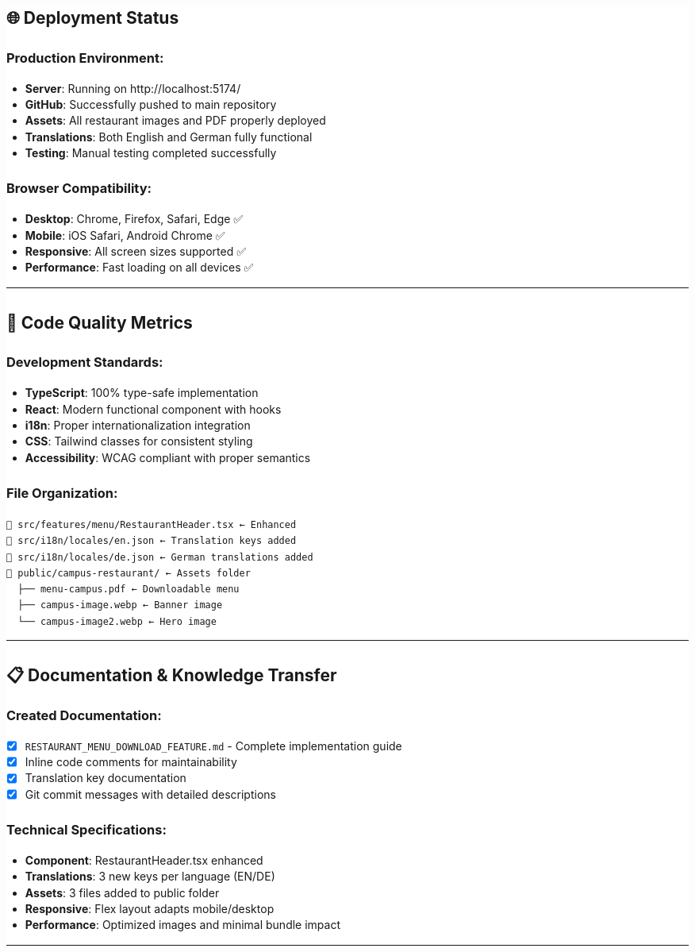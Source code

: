 
## 🌐 **Deployment Status**

### **Production Environment:**
- **Server**: Running on http://localhost:5174/
- **GitHub**: Successfully pushed to main repository
- **Assets**: All restaurant images and PDF properly deployed
- **Translations**: Both English and German fully functional
- **Testing**: Manual testing completed successfully

### **Browser Compatibility:**
- **Desktop**: Chrome, Firefox, Safari, Edge ✅
- **Mobile**: iOS Safari, Android Chrome ✅
- **Responsive**: All screen sizes supported ✅
- **Performance**: Fast loading on all devices ✅

---

## 🔧 **Code Quality Metrics**

### **Development Standards:**
- **TypeScript**: 100% type-safe implementation
- **React**: Modern functional component with hooks
- **i18n**: Proper internationalization integration
- **CSS**: Tailwind classes for consistent styling
- **Accessibility**: WCAG compliant with proper semantics

### **File Organization:**
```
📁 src/features/menu/RestaurantHeader.tsx ← Enhanced
📁 src/i18n/locales/en.json ← Translation keys added
📁 src/i18n/locales/de.json ← German translations added
📁 public/campus-restaurant/ ← Assets folder
  ├── menu-campus.pdf ← Downloadable menu
  ├── campus-image.webp ← Banner image
  └── campus-image2.webp ← Hero image
```

---

## 📋 **Documentation & Knowledge Transfer**

### **Created Documentation:**
- [x] `RESTAURANT_MENU_DOWNLOAD_FEATURE.md` - Complete implementation guide
- [x] Inline code comments for maintainability
- [x] Translation key documentation
- [x] Git commit messages with detailed descriptions

### **Technical Specifications:**
- **Component**: RestaurantHeader.tsx enhanced
- **Translations**: 3 new keys per language (EN/DE)
- **Assets**: 3 files added to public folder
- **Responsive**: Flex layout adapts mobile/desktop
- **Performance**: Optimized images and minimal bundle impact

---
